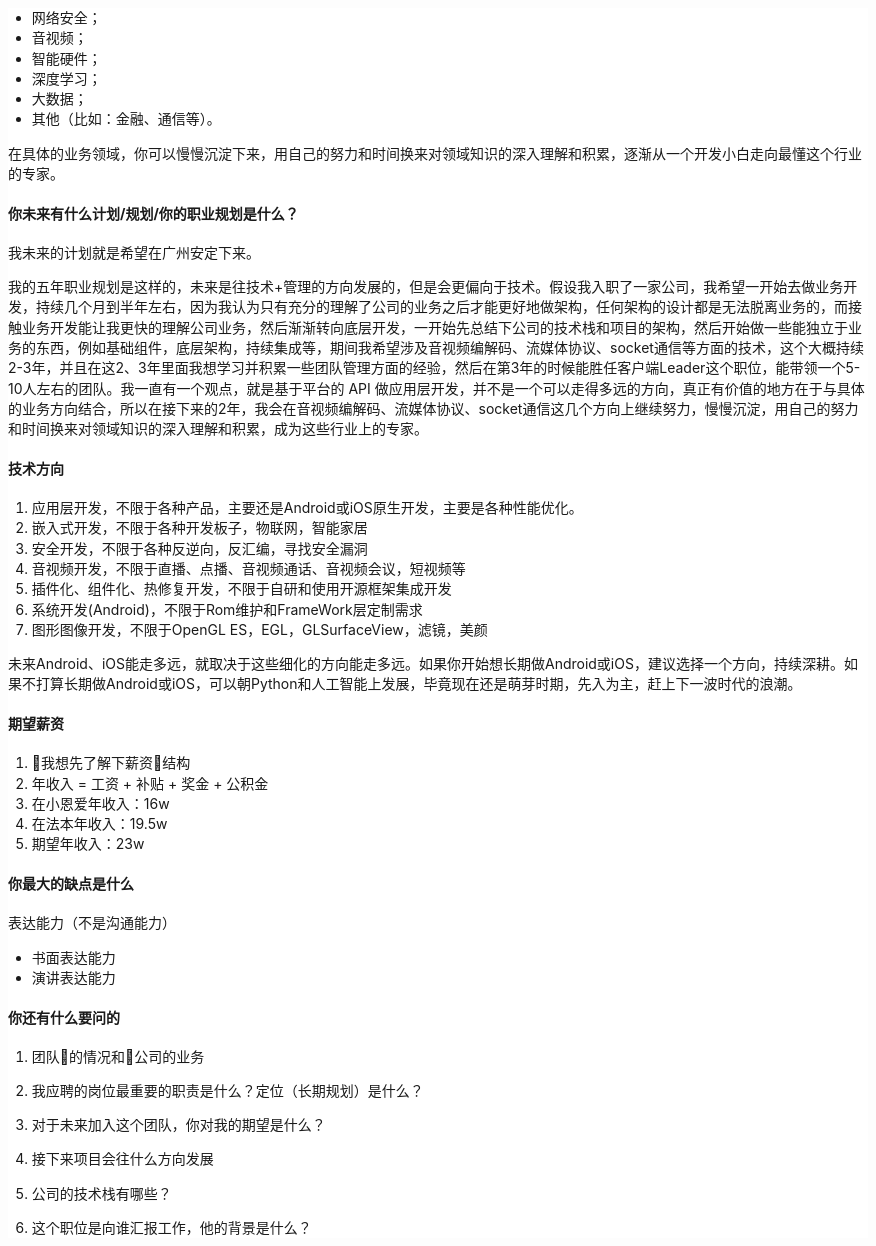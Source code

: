 * 网络安全；
* 音视频；
* 智能硬件；
* 深度学习；
* 大数据；
* 其他（比如：金融、通信等）。

在具体的业务领域，你可以慢慢沉淀下来，用自己的努力和时间换来对领域知识的深入理解和积累，逐渐从一个开发小白走向最懂这个行业的专家。

#### 你未来有什么计划/规划/你的职业规划是什么？

我未来的计划就是希望在广州安定下来。

我的五年职业规划是这样的，未来是往技术+管理的方向发展的，但是会更偏向于技术。假设我入职了一家公司，我希望一开始去做业务开发，持续几个月到半年左右，因为我认为只有充分的理解了公司的业务之后才能更好地做架构，任何架构的设计都是无法脱离业务的，而接触业务开发能让我更快的理解公司业务，然后渐渐转向底层开发，一开始先总结下公司的技术栈和项目的架构，然后开始做一些能独立于业务的东西，例如基础组件，底层架构，持续集成等，期间我希望涉及音视频编解码、流媒体协议、socket通信等方面的技术，这个大概持续2-3年，并且在这2、3年里面我想学习并积累一些团队管理方面的经验，然后在第3年的时候能胜任客户端Leader这个职位，能带领一个5-10人左右的团队。我一直有一个观点，就是基于平台的 API 做应用层开发，并不是一个可以走得多远的方向，真正有价值的地方在于与具体的业务方向结合，所以在接下来的2年，我会在音视频编解码、流媒体协议、socket通信这几个方向上继续努力，慢慢沉淀，用自己的努力和时间换来对领域知识的深入理解和积累，成为这些行业上的专家。

#### 技术方向

1. 应用层开发，不限于各种产品，主要还是Android或iOS原生开发，主要是各种性能优化。
2. 嵌入式开发，不限于各种开发板子，物联网，智能家居
3. 安全开发，不限于各种反逆向，反汇编，寻找安全漏洞
4. 音视频开发，不限于直播、点播、音视频通话、音视频会议，短视频等
5. 插件化、组件化、热修复开发，不限于自研和使用开源框架集成开发
6. 系统开发(Android)，不限于Rom维护和FrameWork层定制需求
7. 图形图像开发，不限于OpenGL ES，EGL，GLSurfaceView，滤镜，美颜

未来Android、iOS能走多远，就取决于这些细化的方向能走多远。如果你开始想长期做Android或iOS，建议选择一个方向，持续深耕。如果不打算长期做Android或iOS，可以朝Python和人工智能上发展，毕竟现在还是萌芽时期，先入为主，赶上下一波时代的浪潮。

#### 期望薪资

1. 我想先了解下薪资结构
2. 年收入 = 工资 + 补贴 + 奖金 + 公积金
3. 在小恩爱年收入：16w
4. 在法本年收入：19.5w
5. 期望年收入：23w

#### 你最大的缺点是什么

表达能力（不是沟通能力）

* 书面表达能力
* 演讲表达能力

#### 你还有什么要问的

1. 团队的情况和公司的业务
2. 我应聘的岗位最重要的职责是什么？定位（长期规划）是什么？
5. 对于未来加入这个团队，你对我的期望是什么？
3. 接下来项目会往什么方向发展

6. 公司的技术栈有哪些？
7. 这个职位是向谁汇报工作，他的背景是什么？
